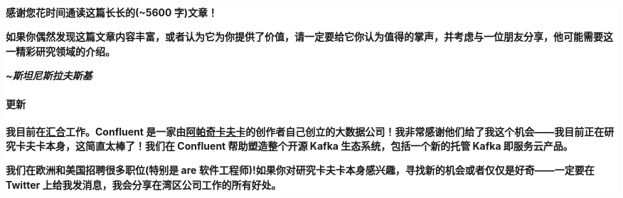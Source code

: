 ****感谢您花时间通读这篇长长的(~5600 字)文章！****

****如果你偶然发现这篇文章内容丰富，或者认为它为你提供了价值，请一定要给它你认为值得的掌声，并考虑与一位朋友分享，他可能需要这一精彩研究领域的介绍。****

*****~斯坦尼斯拉夫斯基*****

#### ****更新****

****我目前在[汇合](http://confluent.io)工作。Confluent 是一家由[阿帕奇卡夫卡](https://hackernoon.com/thorough-introduction-to-apache-kafka-6fbf2989bbc1)的创作者自己创立的大数据公司！我非常感谢他们给了我这个机会——我目前正在研究卡夫卡本身，这简直太棒了！我们在 Confluent 帮助塑造整个开源 Kafka 生态系统，包括一个新的托管 Kafka 即服务云产品。****

****我们在欧洲和美国招聘很多职位(特别是 are 软件工程师)!如果你对研究卡夫卡本身感兴趣，寻找新的机会或者仅仅是好奇——一定要在 Twitter 上给我发消息，我会分享在湾区公司工作的所有好处。****